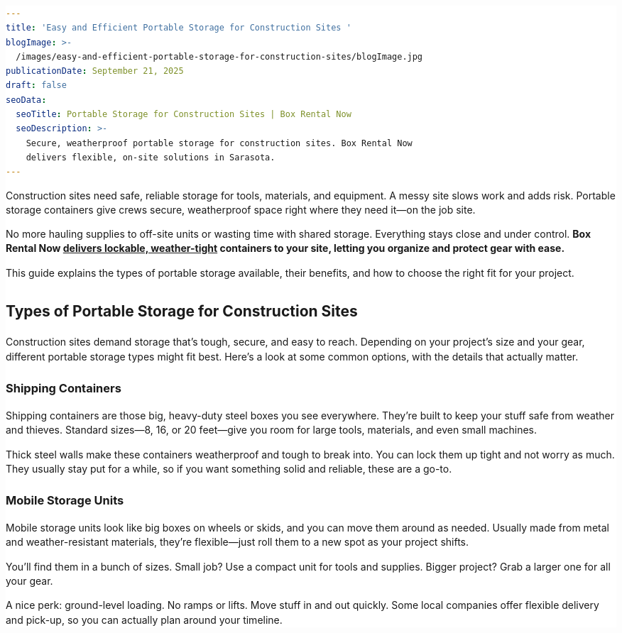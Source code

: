 ```yaml
---
title: 'Easy and Efficient Portable Storage for Construction Sites '
blogImage: >-
  /images/easy-and-efficient-portable-storage-for-construction-sites/blogImage.jpg
publicationDate: September 21, 2025
draft: false
seoData:
  seoTitle: Portable Storage for Construction Sites | Box Rental Now
  seoDescription: >-
    Secure, weatherproof portable storage for construction sites. Box Rental Now
    delivers flexible, on-site solutions in Sarasota.
---
```

Construction sites need safe, reliable storage for tools, materials, and equipment. A messy site slows work and adds risk. Portable storage containers give crews secure, weatherproof space right where they need it—on the job site.

No more hauling supplies to off-site units or wasting time with shared storage. Everything stays close and under control. **Box Rental Now [delivers lockable, weather-tight](https://www.boxrentalnow.com/blog/benefits-of-home-delivered-storage-vs-traditional-units) containers to your site, letting you organize and protect gear with ease.**

This guide explains the types of portable storage available, their benefits, and how to choose the right fit for your project.

## **Types of Portable Storage for Construction Sites**

Construction sites demand storage that’s tough, secure, and easy to reach. Depending on your project’s size and your gear, different portable storage types might fit best. Here’s a look at some common options, with the details that actually matter.

### **Shipping Containers**

Shipping containers are those big, heavy-duty steel boxes you see everywhere. They’re built to keep your stuff safe from weather and thieves. Standard sizes—8, 16, or 20 feet—give you room for large tools, materials, and even small machines.

Thick steel walls make these containers weatherproof and tough to break into. You can lock them up tight and not worry as much. They usually stay put for a while, so if you want something solid and reliable, these are a go-to.

### **Mobile Storage Units**

Mobile storage units look like big boxes on wheels or skids, and you can move them around as needed. Usually made from metal and weather-resistant materials, they’re flexible—just roll them to a new spot as your project shifts.

You’ll find them in a bunch of sizes. Small job? Use a compact unit for tools and supplies. Bigger project? Grab a larger one for all your gear.

A nice perk: ground-level loading. No ramps or lifts. Move stuff in and out quickly. Some local companies offer flexible delivery and pick-up, so you can actually plan around your timeline.

